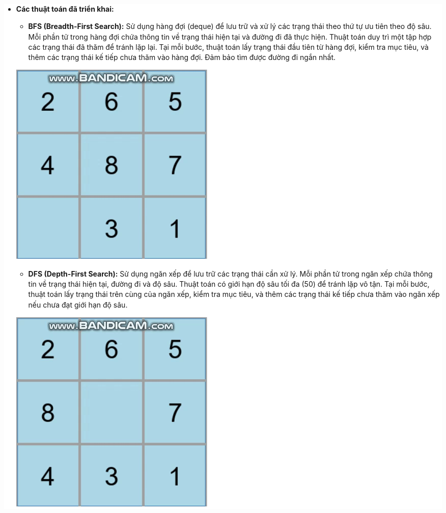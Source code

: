 *   **Các thuật toán đã triển khai:**
    *   **BFS (Breadth-First Search):** Sử dụng hàng đợi (deque) để lưu trữ và xử lý các trạng thái theo thứ tự ưu tiên theo độ sâu. Mỗi phần tử trong hàng đợi chứa thông tin về trạng thái hiện tại và đường đi đã thực hiện. Thuật toán duy trì một tập hợp các trạng thái đã thăm để tránh lặp lại. Tại mỗi bước, thuật toán lấy trạng thái đầu tiên từ hàng đợi, kiểm tra mục tiêu, và thêm các trạng thái kế tiếp chưa thăm vào hàng đợi. Đảm bảo tìm được đường đi ngắn nhất.

    ![](Gif/BFS.gif)

    *   **DFS (Depth-First Search):** Sử dụng ngăn xếp để lưu trữ các trạng thái cần xử lý. Mỗi phần tử trong ngăn xếp chứa thông tin về trạng thái hiện tại, đường đi và độ sâu. Thuật toán có giới hạn độ sâu tối đa (50) để tránh lặp vô tận. Tại mỗi bước, thuật toán lấy trạng thái trên cùng của ngăn xếp, kiểm tra mục tiêu, và thêm các trạng thái kế tiếp chưa thăm vào ngăn xếp nếu chưa đạt giới hạn độ sâu.

    ![](Gif/DFS.gif)

